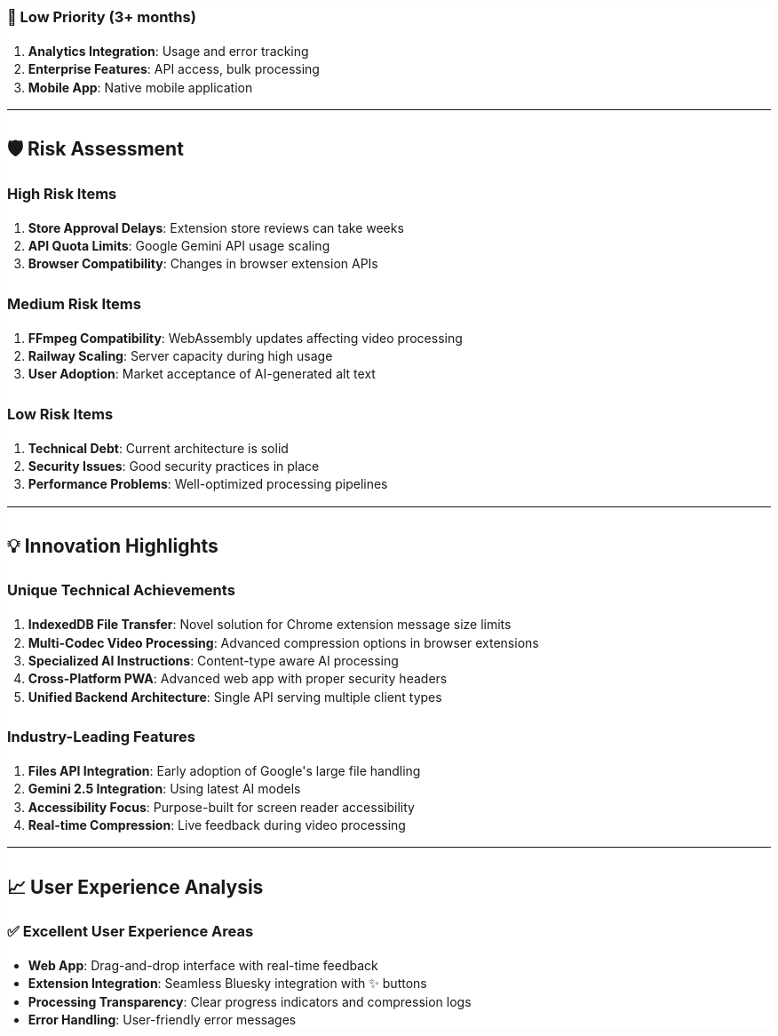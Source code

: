 ### 🔵 Low Priority (3+ months)
1. **Analytics Integration**: Usage and error tracking
2. **Enterprise Features**: API access, bulk processing
3. **Mobile App**: Native mobile application

---

## 🛡️ Risk Assessment

### High Risk Items
1. **Store Approval Delays**: Extension store reviews can take weeks
2. **API Quota Limits**: Google Gemini API usage scaling
3. **Browser Compatibility**: Changes in browser extension APIs

### Medium Risk Items
1. **FFmpeg Compatibility**: WebAssembly updates affecting video processing
2. **Railway Scaling**: Server capacity during high usage
3. **User Adoption**: Market acceptance of AI-generated alt text

### Low Risk Items
1. **Technical Debt**: Current architecture is solid
2. **Security Issues**: Good security practices in place
3. **Performance Problems**: Well-optimized processing pipelines

---

## 💡 Innovation Highlights

### Unique Technical Achievements
1. **IndexedDB File Transfer**: Novel solution for Chrome extension message size limits
2. **Multi-Codec Video Processing**: Advanced compression options in browser extensions
3. **Specialized AI Instructions**: Content-type aware AI processing
4. **Cross-Platform PWA**: Advanced web app with proper security headers
5. **Unified Backend Architecture**: Single API serving multiple client types

### Industry-Leading Features
1. **Files API Integration**: Early adoption of Google's large file handling
2. **Gemini 2.5 Integration**: Using latest AI models
3. **Accessibility Focus**: Purpose-built for screen reader accessibility
4. **Real-time Compression**: Live feedback during video processing

---

## 📈 User Experience Analysis

### ✅ Excellent User Experience Areas
- **Web App**: Drag-and-drop interface with real-time feedback
- **Extension Integration**: Seamless Bluesky integration with ✨ buttons
- **Processing Transparency**: Clear progress indicators and compression logs
- **Error Handling**: User-friendly error messages
